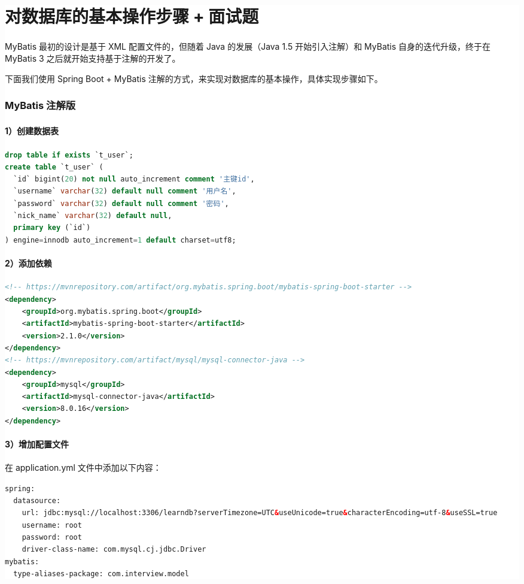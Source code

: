 # 对数据库的基本操作步骤 + 面试题

MyBatis 最初的设计是基于 XML 配置文件的，但随着 Java 的发展（Java 1.5 开始引入注解）和 MyBatis 自身的迭代升级，终于在 MyBatis 3 之后就开始支持基于注解的开发了。

下面我们使用 Spring Boot + MyBatis 注解的方式，来实现对数据库的基本操作，具体实现步骤如下。

### MyBatis 注解版

#### 1）创建数据表

```sql
drop table if exists `t_user`;
create table `t_user` (
  `id` bigint(20) not null auto_increment comment '主键id',
  `username` varchar(32) default null comment '用户名',
  `password` varchar(32) default null comment '密码',
  `nick_name` varchar(32) default null,
  primary key (`id`)
) engine=innodb auto_increment=1 default charset=utf8;
```

#### 2）添加依赖

```xml
<!-- https://mvnrepository.com/artifact/org.mybatis.spring.boot/mybatis-spring-boot-starter -->
<dependency>
    <groupId>org.mybatis.spring.boot</groupId>
    <artifactId>mybatis-spring-boot-starter</artifactId>
    <version>2.1.0</version>
</dependency>
<!-- https://mvnrepository.com/artifact/mysql/mysql-connector-java -->
<dependency>
    <groupId>mysql</groupId>
    <artifactId>mysql-connector-java</artifactId>
    <version>8.0.16</version>
</dependency>
```

#### 3）增加配置文件

在 application.yml 文件中添加以下内容：

```xml
spring:
  datasource:
    url: jdbc:mysql://localhost:3306/learndb?serverTimezone=UTC&useUnicode=true&characterEncoding=utf-8&useSSL=true
    username: root
    password: root
    driver-class-name: com.mysql.cj.jdbc.Driver
mybatis:
  type-aliases-package: com.interview.model
```
